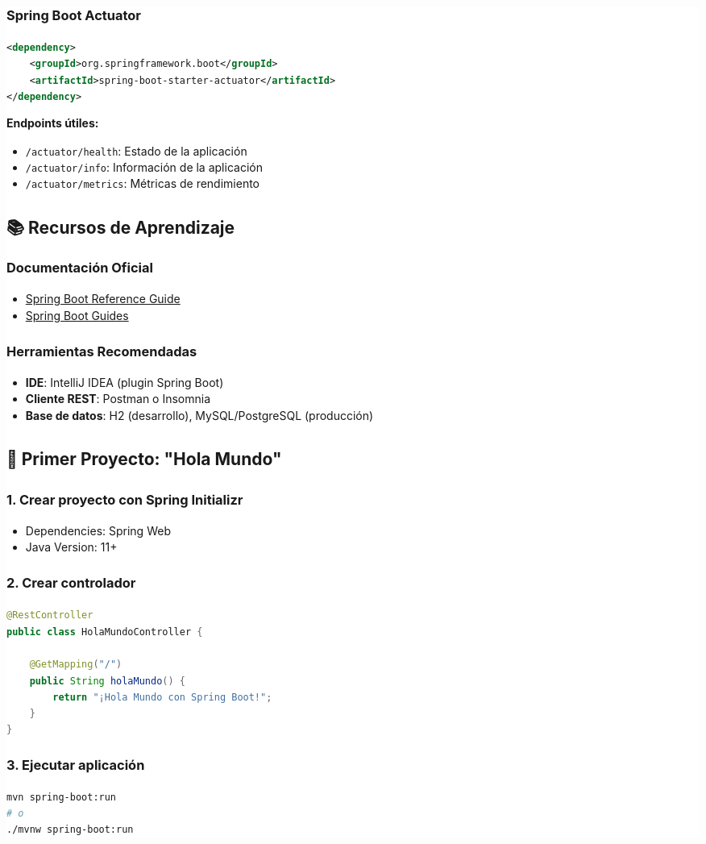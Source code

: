 ### Spring Boot Actuator

```xml
<dependency>
    <groupId>org.springframework.boot</groupId>
    <artifactId>spring-boot-starter-actuator</artifactId>
</dependency>
```

**Endpoints útiles:**

- `/actuator/health`: Estado de la aplicación
- `/actuator/info`: Información de la aplicación
- `/actuator/metrics`: Métricas de rendimiento

## 📚 Recursos de Aprendizaje

### Documentación Oficial

- [Spring Boot Reference Guide](https://docs.spring.io/spring-boot/docs/current/reference/htmlsingle/)
- [Spring Boot Guides](https://spring.io/guides)

### Herramientas Recomendadas

- **IDE**: IntelliJ IDEA (plugin Spring Boot)
- **Cliente REST**: Postman o Insomnia
- **Base de datos**: H2 (desarrollo), MySQL/PostgreSQL (producción)

## 🎯 Primer Proyecto: "Hola Mundo"

### 1. Crear proyecto con Spring Initializr

- Dependencies: Spring Web
- Java Version: 11+

### 2. Crear controlador

```java
@RestController
public class HolaMundoController {

    @GetMapping("/")
    public String holaMundo() {
        return "¡Hola Mundo con Spring Boot!";
    }
}
```

### 3. Ejecutar aplicación

```bash
mvn spring-boot:run
# o
./mvnw spring-boot:run
```
